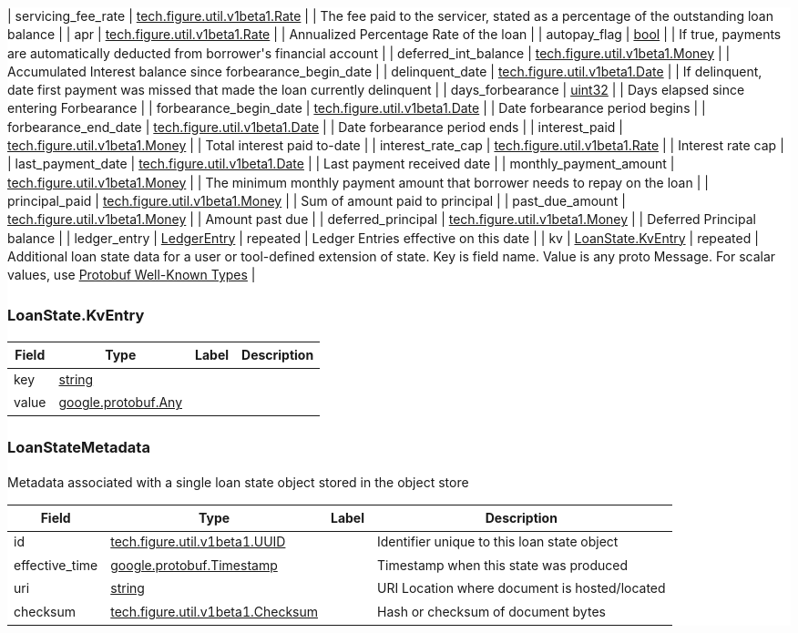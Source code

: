 | servicing_fee_rate | [tech.figure.util.v1beta1.Rate](util.md#tech.figure.util.v1beta1.Rate) |  | The fee paid to the servicer, stated as a percentage of the outstanding loan balance |
| apr | [tech.figure.util.v1beta1.Rate](util.md#tech.figure.util.v1beta1.Rate) |  | Annualized Percentage Rate of the loan |
| autopay_flag | [bool](#bool) |  | If true, payments are automatically deducted from borrower's financial account |
| deferred_int_balance | [tech.figure.util.v1beta1.Money](util.md#tech.figure.util.v1beta1.Money) |  | Accumulated Interest balance since forbearance_begin_date |
| delinquent_date | [tech.figure.util.v1beta1.Date](util.md#tech.figure.util.v1beta1.Date) |  | If delinquent, date first payment was missed that made the loan currently delinquent |
| days_forbearance | [uint32](#uint32) |  | Days elapsed since entering Forbearance |
| forbearance_begin_date | [tech.figure.util.v1beta1.Date](util.md#tech.figure.util.v1beta1.Date) |  | Date forbearance period begins |
| forbearance_end_date | [tech.figure.util.v1beta1.Date](util.md#tech.figure.util.v1beta1.Date) |  | Date forbearance period ends |
| interest_paid | [tech.figure.util.v1beta1.Money](util.md#tech.figure.util.v1beta1.Money) |  | Total interest paid to-date |
| interest_rate_cap | [tech.figure.util.v1beta1.Rate](util.md#tech.figure.util.v1beta1.Rate) |  | Interest rate cap |
| last_payment_date | [tech.figure.util.v1beta1.Date](util.md#tech.figure.util.v1beta1.Date) |  | Last payment received date |
| monthly_payment_amount | [tech.figure.util.v1beta1.Money](util.md#tech.figure.util.v1beta1.Money) |  | The minimum monthly payment amount that borrower needs to repay on the loan |
| principal_paid | [tech.figure.util.v1beta1.Money](util.md#tech.figure.util.v1beta1.Money) |  | Sum of amount paid to principal |
| past_due_amount | [tech.figure.util.v1beta1.Money](util.md#tech.figure.util.v1beta1.Money) |  | Amount past due |
| deferred_principal | [tech.figure.util.v1beta1.Money](util.md#tech.figure.util.v1beta1.Money) |  | Deferred Principal balance |
| ledger_entry | [LedgerEntry](#tech.figure.servicing.v1beta1.LedgerEntry) | repeated | Ledger Entries effective on this date |
| kv | [LoanState.KvEntry](#tech.figure.servicing.v1beta1.LoanState.KvEntry) | repeated | Additional loan state data for a user or tool-defined extension of state. Key is field name. Value is any proto Message. For scalar values, use <a href="https://developers.google.com/protocol-buffers/docs/reference/google.protobuf">Protobuf Well-Known Types</a> |





<a name="tech.figure.servicing.v1beta1.LoanState.KvEntry"></a>

### LoanState.KvEntry



| Field | Type | Label | Description |
| ----- | ---- | ----- | ----------- |
| key | [string](#string) |  |  |
| value | [google.protobuf.Any](#google.protobuf.Any) |  |  |





<a name="tech.figure.servicing.v1beta1.LoanStateMetadata"></a>

### LoanStateMetadata
Metadata associated with a single loan state object stored in the object store


| Field | Type | Label | Description |
| ----- | ---- | ----- | ----------- |
| id | [tech.figure.util.v1beta1.UUID](util.md#tech.figure.util.v1beta1.UUID) |  | Identifier unique to this loan state object |
| effective_time | [google.protobuf.Timestamp](#google.protobuf.Timestamp) |  | Timestamp when this state was produced |
| uri | [string](#string) |  | URI Location where document is hosted/located |
| checksum | [tech.figure.util.v1beta1.Checksum](util.md#tech.figure.util.v1beta1.Checksum) |  | Hash or checksum of document bytes |
